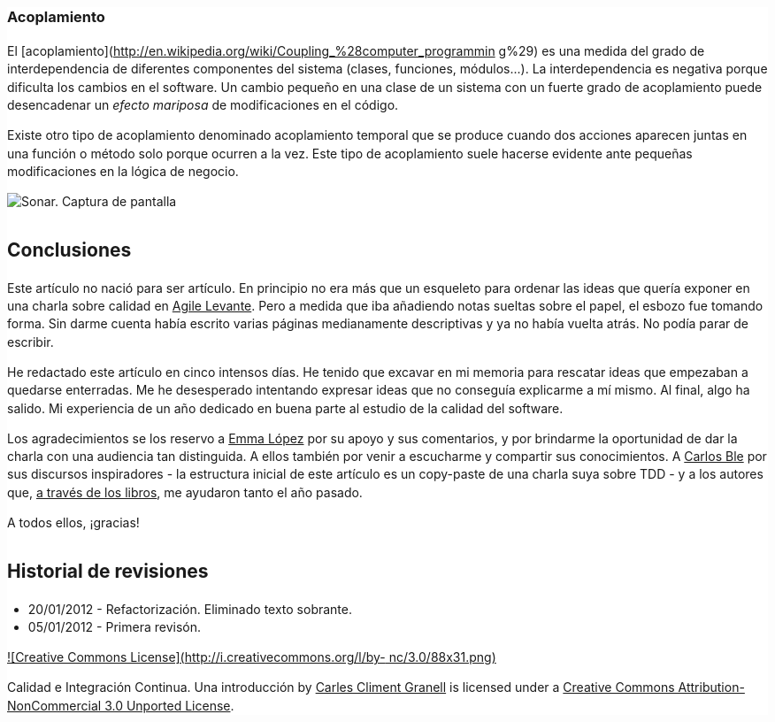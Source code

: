 ### Acoplamiento

El [acoplamiento](http://en.wikipedia.org/wiki/Coupling_%28computer_programmin
g%29) es una medida del grado de interdependencia de diferentes componentes
del sistema (clases, funciones, módulos...). La interdependencia es negativa
porque dificulta los cambios en el software. Un cambio pequeño en una clase de
un sistema con un fuerte grado de acoplamiento puede desencadenar un _efecto
mariposa_ de modificaciones en el código.

Existe otro tipo de acoplamiento denominado acoplamiento temporal que se
produce cuando dos acciones aparecen juntas en una función o método solo
porque ocurren a la vez. Este tipo de acoplamiento suele hacerse evidente ante
pequeñas modificaciones en la lógica de negocio.

![Sonar. Captura de
pantalla](/sites/default/files/images/calidad_01_2012/sonar_phpUnit.png)

## Conclusiones

Este artículo no nació para ser artículo. En principio no era más que un
esqueleto para ordenar las ideas que quería exponer en una charla sobre
calidad en [Agile Levante](http://agilelevante.wordpress.com/). Pero a medida
que iba añadiendo notas sueltas sobre el papel, el esbozo fue tomando forma.
Sin darme cuenta había escrito varias páginas medianamente descriptivas y ya
no había vuelta atrás. No podía parar de escribir.

He redactado este artículo en cinco intensos días. He tenido que excavar en mi
memoria para rescatar ideas que empezaban a quedarse enterradas. Me he
desesperado intentando expresar ideas que no conseguía explicarme a mí mismo.
Al final, algo ha salido. Mi experiencia de un año dedicado en buena parte al
estudio de la calidad del software.

Los agradecimientos se los reservo a [Emma
López](http://twitter.com/#!/hell03610) por su apoyo y sus comentarios, y por
brindarme la oportunidad de dar la charla con una audiencia tan distinguida. A
ellos también por venir a escucharme y compartir sus conocimientos. A [Carlos
Ble](http://www.carlosble.com/) por sus discursos inspiradores - la estructura
inicial de este artículo es un copy-paste de una charla suya sobre TDD - y a
los autores que, [a través de los
libros](http://www.carlescliment.com/blog/2011-un-a%C3%B1o-de-libros), me
ayudaron tanto el año pasado.

A todos ellos, ¡gracias!

## Historial de revisiones

  * 20/01/2012 - Refactorización. Eliminado texto sobrante.
  * 05/01/2012 - Primera revisón.

[![Creative Commons License](http://i.creativecommons.org/l/by-
nc/3.0/88x31.png)](http://creativecommons.org/licenses/by-nc/3.0/)

Calidad e Integración Continua. Una introducción by [Carles Climent
Granell](/) is licensed under a [Creative Commons Attribution-NonCommercial
3.0 Unported License](http://creativecommons.org/licenses/by-nc/3.0/).


